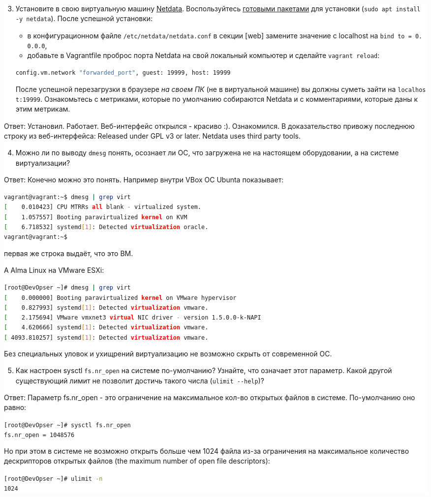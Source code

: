 3. Установите в свою виртуальную машину [Netdata](https://github.com/netdata/netdata). Воспользуйтесь [готовыми пакетами](https://packagecloud.io/netdata/netdata/install) для установки (`sudo apt install -y netdata`). После успешной установки:
    * в конфигурационном файле `/etc/netdata/netdata.conf` в секции [web] замените значение с localhost на `bind to = 0.0.0.0`,
    * добавьте в Vagrantfile проброс порта Netdata на свой локальный компьютер и сделайте `vagrant reload`:

    ```bash
    config.vm.network "forwarded_port", guest: 19999, host: 19999
    ```

    После успешной перезагрузки в браузере *на своем ПК* (не в виртуальной машине) вы должны суметь зайти на `localhost:19999`. Ознакомьтесь с метриками, которые по умолчанию собираются Netdata и с комментариями, которые даны к этим метрикам.

Ответ:
Установил. Работает. Веб-интерфейс открылся - красиво :). Ознакомился. В доказательство привожу последнюю строку из веб-интерфейса:
Released under GPL v3 or later. Netdata uses third party tools.

4. Можно ли по выводу `dmesg` понять, осознает ли ОС, что загружена не на настоящем оборудовании, а на системе виртуализации?

Ответ: Конечно можно это понять. Например внутри VBox ОС Ubunta показывает:
```bash
vagrant@vagrant:~$ dmesg | grep virt
[    0.010423] CPU MTRRs all blank - virtualized system.
[    1.057557] Booting paravirtualized kernel on KVM
[    6.718532] systemd[1]: Detected virtualization oracle.
vagrant@vagrant:~$
```
первая же строка выдаёт, что это ВМ.

А Alma Linux на VMware ESXi:

```bash
[root@DevOpser ~]# dmesg | grep virt
[    0.000000] Booting paravirtualized kernel on VMware hypervisor
[    0.827993] systemd[1]: Detected virtualization vmware.
[    2.175694] VMware vmxnet3 virtual NIC driver - version 1.5.0.0-k-NAPI
[    4.620666] systemd[1]: Detected virtualization vmware.
[ 4093.810257] systemd[1]: Detected virtualization vmware.
```
Без специальных уловок и ухищрений виртуализацию не возможно скрыть от современной ОС.

5. Как настроен sysctl `fs.nr_open` на системе по-умолчанию? Узнайте, что означает этот параметр. Какой другой существующий лимит не позволит достичь такого числа (`ulimit --help`)?

Ответ: Параметр fs.nr_open - это ограничение на максимальное кол-во открытых файлов в системе. По-умолчанию оно равно:
```bash
[root@DevOpser ~]# sysctl fs.nr_open          
fs.nr_open = 1048576
```
Но при этом в системе не возможно открыть больше чем 1024 файла из-за ограничения на максимальное количество дескрипторов открытых файлов (the maximum number of open file descriptors):
```bash
[root@DevOpser ~]# ulimit -n
1024
```
